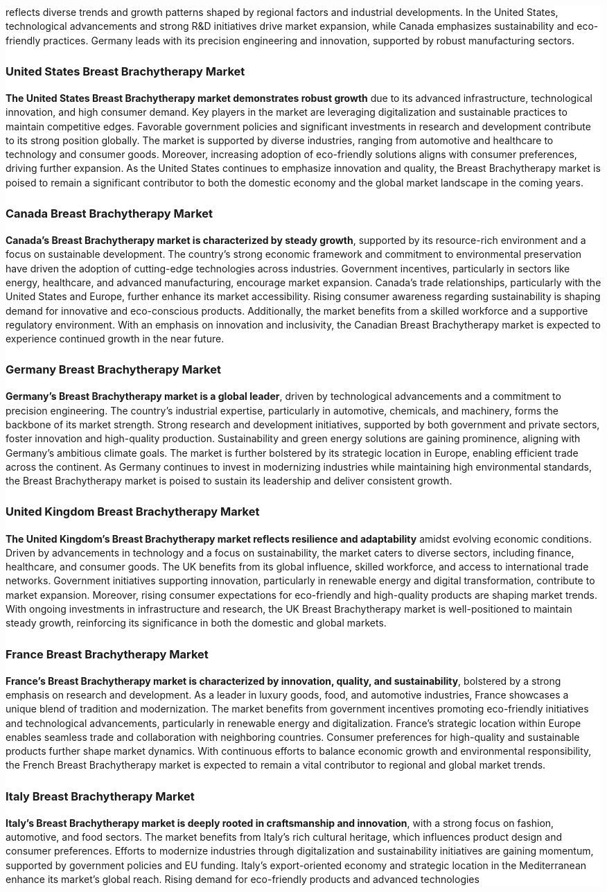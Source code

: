 reflects diverse trends and growth patterns shaped by regional factors and industrial developments. In the United States, technological advancements and strong R&amp;D initiatives drive market expansion, while Canada emphasizes sustainability and eco-friendly practices. Germany leads with its precision engineering and innovation, supported by robust manufacturing sectors.</span></em></p></blockquote><h3><strong>United States Breast Brachytherapy Market</strong></h3><p><strong>The United States Breast Brachytherapy market demonstrates robust growth</strong> due to its advanced infrastructure, technological innovation, and high consumer demand. Key players in the market are leveraging digitalization and sustainable practices to maintain competitive edges. Favorable government policies and significant investments in research and development contribute to its strong position globally. The market is supported by diverse industries, ranging from automotive and healthcare to technology and consumer goods. Moreover, increasing adoption of eco-friendly solutions aligns with consumer preferences, driving further expansion. As the United States continues to emphasize innovation and quality, the Breast Brachytherapy market is poised to remain a significant contributor to both the domestic economy and the global market landscape in the coming years.</p><h3><strong>Canada Breast Brachytherapy Market</strong></h3><p><strong>Canada&rsquo;s Breast Brachytherapy market is characterized by steady growth</strong>, supported by its resource-rich environment and a focus on sustainable development. The country&rsquo;s strong economic framework and commitment to environmental preservation have driven the adoption of cutting-edge technologies across industries. Government incentives, particularly in sectors like energy, healthcare, and advanced manufacturing, encourage market expansion. Canada&rsquo;s trade relationships, particularly with the United States and Europe, further enhance its market accessibility. Rising consumer awareness regarding sustainability is shaping demand for innovative and eco-conscious products. Additionally, the market benefits from a skilled workforce and a supportive regulatory environment. With an emphasis on innovation and inclusivity, the Canadian Breast Brachytherapy market is expected to experience continued growth in the near future.</p><h3><strong>Germany Breast Brachytherapy Market</strong></h3><p><strong>Germany&rsquo;s Breast Brachytherapy market is a global leader</strong>, driven by technological advancements and a commitment to precision engineering. The country&rsquo;s industrial expertise, particularly in automotive, chemicals, and machinery, forms the backbone of its market strength. Strong research and development initiatives, supported by both government and private sectors, foster innovation and high-quality production. Sustainability and green energy solutions are gaining prominence, aligning with Germany&rsquo;s ambitious climate goals. The market is further bolstered by its strategic location in Europe, enabling efficient trade across the continent. As Germany continues to invest in modernizing industries while maintaining high environmental standards, the Breast Brachytherapy market is poised to sustain its leadership and deliver consistent growth.</p><h3><strong>United Kingdom Breast Brachytherapy Market</strong></h3><p><strong>The United Kingdom&rsquo;s Breast Brachytherapy market reflects resilience and adaptability</strong> amidst evolving economic conditions. Driven by advancements in technology and a focus on sustainability, the market caters to diverse sectors, including finance, healthcare, and consumer goods. The UK benefits from its global influence, skilled workforce, and access to international trade networks. Government initiatives supporting innovation, particularly in renewable energy and digital transformation, contribute to market expansion. Moreover, rising consumer expectations for eco-friendly and high-quality products are shaping market trends. With ongoing investments in infrastructure and research, the UK Breast Brachytherapy market is well-positioned to maintain steady growth, reinforcing its significance in both the domestic and global markets.</p><h3><strong>France Breast Brachytherapy Market</strong></h3><p><strong>France&rsquo;s Breast Brachytherapy market is characterized by innovation, quality, and sustainability</strong>, bolstered by a strong emphasis on research and development. As a leader in luxury goods, food, and automotive industries, France showcases a unique blend of tradition and modernization. The market benefits from government incentives promoting eco-friendly initiatives and technological advancements, particularly in renewable energy and digitalization. France&rsquo;s strategic location within Europe enables seamless trade and collaboration with neighboring countries. Consumer preferences for high-quality and sustainable products further shape market dynamics. With continuous efforts to balance economic growth and environmental responsibility, the French Breast Brachytherapy market is expected to remain a vital contributor to regional and global market trends.</p><h3><strong>Italy Breast Brachytherapy Market</strong></h3><p><strong>Italy&rsquo;s Breast Brachytherapy market is deeply rooted in craftsmanship and innovation</strong>, with a strong focus on fashion, automotive, and food sectors. The market benefits from Italy&rsquo;s rich cultural heritage, which influences product design and consumer preferences. Efforts to modernize industries through digitalization and sustainability initiatives are gaining momentum, supported by government policies and EU funding. Italy&rsquo;s export-oriented economy and strategic location in the Mediterranean enhance its market&rsquo;s global reach. Rising demand for eco-friendly products and advanced technologies
